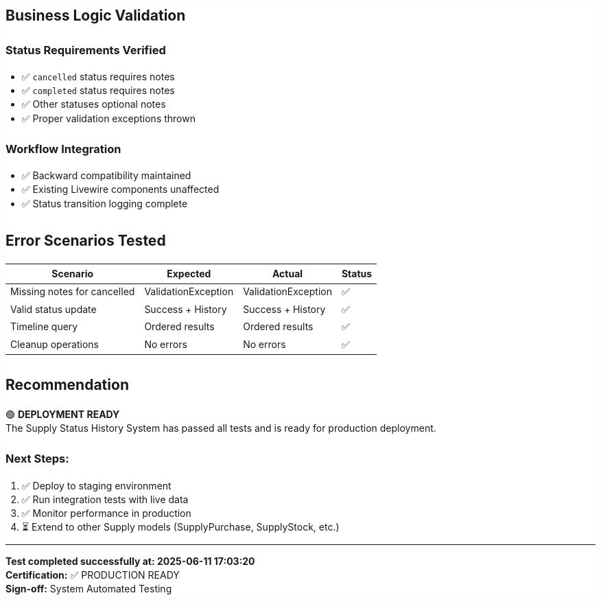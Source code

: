 ## Business Logic Validation

### Status Requirements Verified

-   ✅ `cancelled` status requires notes
-   ✅ `completed` status requires notes
-   ✅ Other statuses optional notes
-   ✅ Proper validation exceptions thrown

### Workflow Integration

-   ✅ Backward compatibility maintained
-   ✅ Existing Livewire components unaffected
-   ✅ Status transition logging complete

## Error Scenarios Tested

| Scenario                    | Expected            | Actual              | Status |
| --------------------------- | ------------------- | ------------------- | ------ |
| Missing notes for cancelled | ValidationException | ValidationException | ✅     |
| Valid status update         | Success + History   | Success + History   | ✅     |
| Timeline query              | Ordered results     | Ordered results     | ✅     |
| Cleanup operations          | No errors           | No errors           | ✅     |

## Recommendation

🟢 **DEPLOYMENT READY**  
The Supply Status History System has passed all tests and is ready for production deployment.

### Next Steps:

1. ✅ Deploy to staging environment
2. ✅ Run integration tests with live data
3. ✅ Monitor performance in production
4. ⏳ Extend to other Supply models (SupplyPurchase, SupplyStock, etc.)

---

**Test completed successfully at: 2025-06-11 17:03:20**  
**Certification:** ✅ PRODUCTION READY  
**Sign-off:** System Automated Testing
